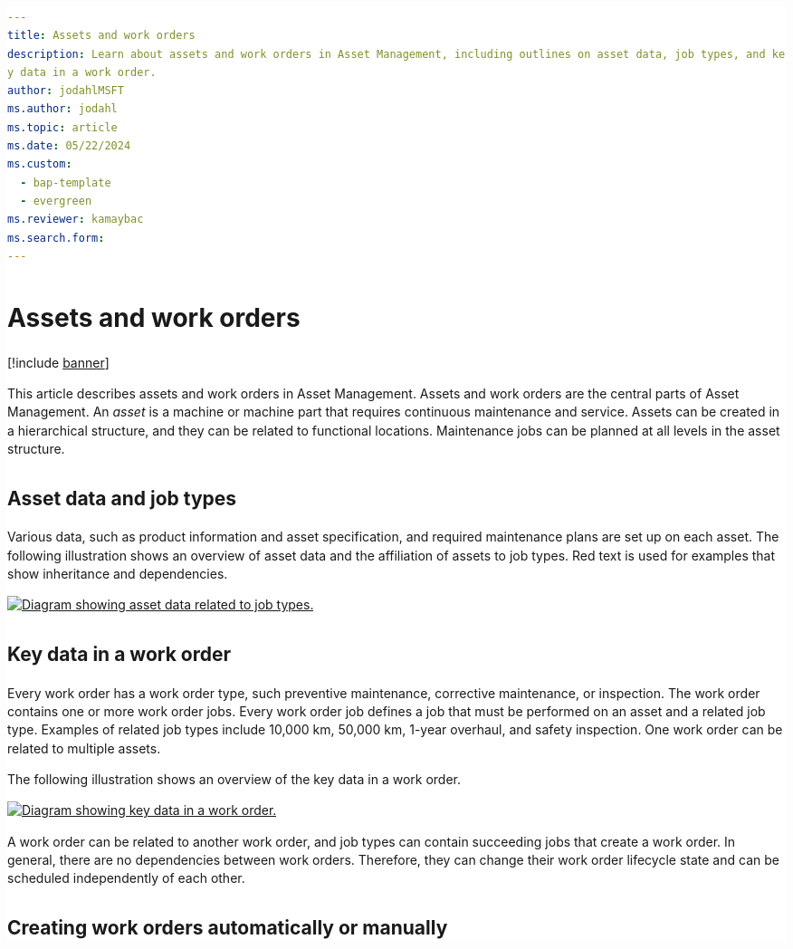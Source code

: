```yaml
---
title: Assets and work orders
description: Learn about assets and work orders in Asset Management, including outlines on asset data, job types, and key data in a work order.
author: jodahlMSFT
ms.author: jodahl
ms.topic: article
ms.date: 05/22/2024
ms.custom:
  - bap-template
  - evergreen
ms.reviewer: kamaybac
ms.search.form:
---
```


# Assets and work orders

[!include [banner](../../includes/banner.md)]

This article describes assets and work orders in Asset Management. Assets and work orders are the central parts of Asset Management. An *asset* is a machine or machine part that requires continuous maintenance and service. Assets can be created in a hierarchical structure, and they can be related to functional locations. Maintenance jobs can be planned at all levels in the asset structure.

## Asset data and job types

Various data, such as product information and asset specification, and required maintenance plans are set up on each asset. The following illustration shows an overview of asset data and the affiliation of assets to job types. Red text is used for examples that show inheritance and dependencies.

[<img src="media/05-overview-image.png" alt="Diagram showing asset data related to job types." title="Diagram showing asset data related to job types" width="600" />](media/05-overview-image.png)

## Key data in a work order

Every work order has a work order type, such preventive maintenance, corrective maintenance, or inspection. The work order contains one or more work order jobs. Every work order job defines a job that must be performed on an asset and a related job type. Examples of related job types include 10,000 km, 50,000 km, 1-year overhaul, and safety inspection. One work order can be related to multiple assets.

The following illustration shows an overview of the key data in a work order.

[<img src="media/06-overview-image.png" alt="Diagram showing key data in a work order." title="Diagram showing key data in a work order" width="600" />](media/06-overview-image.png)

A work order can be related to another work order, and job types can contain succeeding jobs that create a work order. In general, there are no dependencies between work orders. Therefore, they can change their work order lifecycle state and can be scheduled independently of each other.

## Creating work orders automatically or manually
